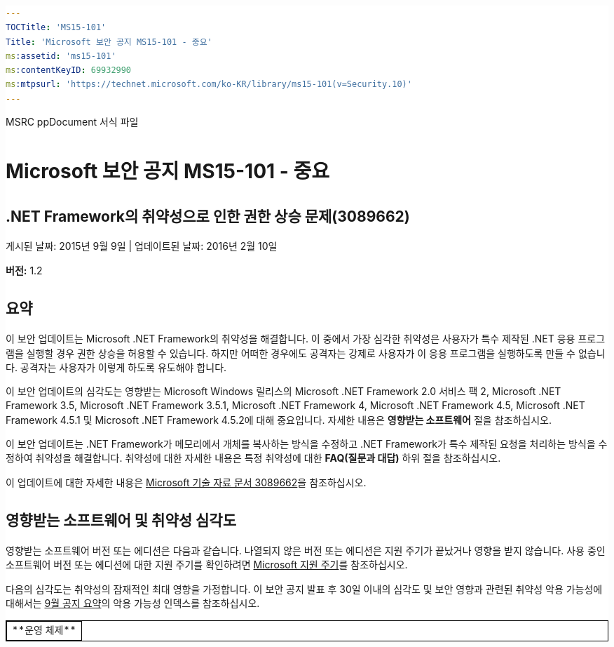 ```yaml
---
TOCTitle: 'MS15-101'
Title: 'Microsoft 보안 공지 MS15-101 - 중요'
ms:assetid: 'ms15-101'
ms:contentKeyID: 69932990
ms:mtpsurl: 'https://technet.microsoft.com/ko-KR/library/ms15-101(v=Security.10)'
---
```


MSRC ppDocument 서식 파일

Microsoft 보안 공지 MS15-101 - 중요
===================================

.NET Framework의 취약성으로 인한 권한 상승 문제(3089662)
--------------------------------------------------------

게시된 날짜: 2015년 9월 9일 | 업데이트된 날짜: 2016년 2월 10일

**버전:** 1.2

요약
----

<span id="sectionToggle0"></span>
이 보안 업데이트는 Microsoft .NET Framework의 취약성을 해결합니다. 이 중에서 가장 심각한 취약성은 사용자가 특수 제작된 .NET 응용 프로그램을 실행할 경우 권한 상승을 허용할 수 있습니다. 하지만 어떠한 경우에도 공격자는 강제로 사용자가 이 응용 프로그램을 실행하도록 만들 수 없습니다. 공격자는 사용자가 이렇게 하도록 유도해야 합니다.

이 보안 업데이트의 심각도는 영향받는 Microsoft Windows 릴리스의 Microsoft .NET Framework 2.0 서비스 팩 2, Microsoft .NET Framework 3.5, Microsoft .NET Framework 3.5.1, Microsoft .NET Framework 4, Microsoft .NET Framework 4.5, Microsoft .NET Framework 4.5.1 및 Microsoft .NET Framework 4.5.2에 대해 중요입니다. 자세한 내용은 **영향받는 소프트웨어** 절을 참조하십시오.

이 보안 업데이트는 .NET Framework가 메모리에서 개체를 복사하는 방식을 수정하고 .NET Framework가 특수 제작된 요청을 처리하는 방식을 수정하여 취약성을 해결합니다. 취약성에 대한 자세한 내용은 특정 취약성에 대한 **FAQ(질문과 대답)** 하위 절을 참조하십시오.

<span id="KBArticle"></span>
이 업데이트에 대한 자세한 내용은 [Microsoft 기술 자료 문서 3089662](https://support.microsoft.com/ko-kr/kb/3089662)을 참조하십시오.

영향받는 소프트웨어 및 취약성 심각도
------------------------------------

<span id="sectionToggle1"></span>
영향받는 소프트웨어 버전 또는 에디션은 다음과 같습니다. 나열되지 않은 버전 또는 에디션은 지원 주기가 끝났거나 영향을 받지 않습니다. 사용 중인 소프트웨어 버전 또는 에디션에 대한 지원 주기를 확인하려면 [Microsoft 지원 주기](https://support.microsoft.com/ko-kr/lifecycle)를 참조하십시오.

다음의 심각도는 취약성의 잠재적인 최대 영향을 가정합니다. 이 보안 공지 발표 후 30일 이내의 심각도 및 보안 영향과 관련된 취약성 악용 가능성에 대해서는 [9월 공지 요약](https://technet.microsoft.com/ko-kr/library/security/ms15-sep)의 악용 가능성 인덱스를 참조하십시오.

 
<table style="border:1px solid black;">
<tr>
<td style="border:1px solid black;">
**운영 체제**
